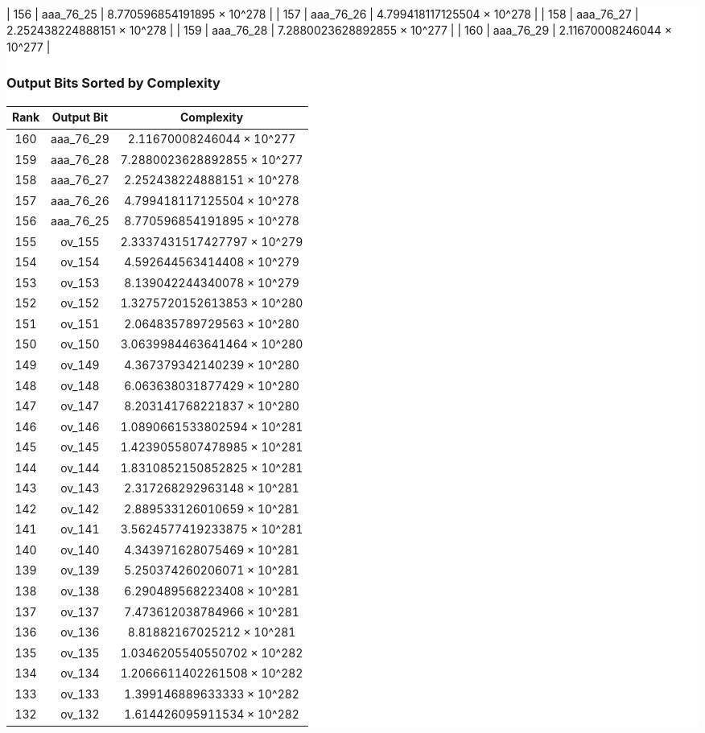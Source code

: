 | 156 | aaa_76_25 | 8.770596854191895 × 10^278 |
| 157 | aaa_76_26 | 4.799418117125504 × 10^278 |
| 158 | aaa_76_27 | 2.252438224888151 × 10^278 |
| 159 | aaa_76_28 | 7.2880023628892855 × 10^277 |
| 160 | aaa_76_29 | 2.11670008246044 × 10^277 |

### Output Bits Sorted by Complexity

| Rank | Output Bit | Complexity |
|:----:|:----------:|:----------:|
| 160 | aaa_76_29 | 2.11670008246044 × 10^277 |
| 159 | aaa_76_28 | 7.2880023628892855 × 10^277 |
| 158 | aaa_76_27 | 2.252438224888151 × 10^278 |
| 157 | aaa_76_26 | 4.799418117125504 × 10^278 |
| 156 | aaa_76_25 | 8.770596854191895 × 10^278 |
| 155 | ov_155 | 2.3337431517427797 × 10^279 |
| 154 | ov_154 | 4.592644563414408 × 10^279 |
| 153 | ov_153 | 8.139042244340078 × 10^279 |
| 152 | ov_152 | 1.3275720152613853 × 10^280 |
| 151 | ov_151 | 2.064835789729563 × 10^280 |
| 150 | ov_150 | 3.0639984463641464 × 10^280 |
| 149 | ov_149 | 4.367379342140239 × 10^280 |
| 148 | ov_148 | 6.063638031877429 × 10^280 |
| 147 | ov_147 | 8.203141768221837 × 10^280 |
| 146 | ov_146 | 1.0890661533802594 × 10^281 |
| 145 | ov_145 | 1.4239055807478985 × 10^281 |
| 144 | ov_144 | 1.8310852150852825 × 10^281 |
| 143 | ov_143 | 2.317268292963148 × 10^281 |
| 142 | ov_142 | 2.889533126010659 × 10^281 |
| 141 | ov_141 | 3.5624577419233875 × 10^281 |
| 140 | ov_140 | 4.343971628075469 × 10^281 |
| 139 | ov_139 | 5.250374260206071 × 10^281 |
| 138 | ov_138 | 6.290489568223408 × 10^281 |
| 137 | ov_137 | 7.473612038784966 × 10^281 |
| 136 | ov_136 | 8.81882167025212 × 10^281 |
| 135 | ov_135 | 1.0346205540550702 × 10^282 |
| 134 | ov_134 | 1.2066611402261508 × 10^282 |
| 133 | ov_133 | 1.399146889633333 × 10^282 |
| 132 | ov_132 | 1.614426095911534 × 10^282 |